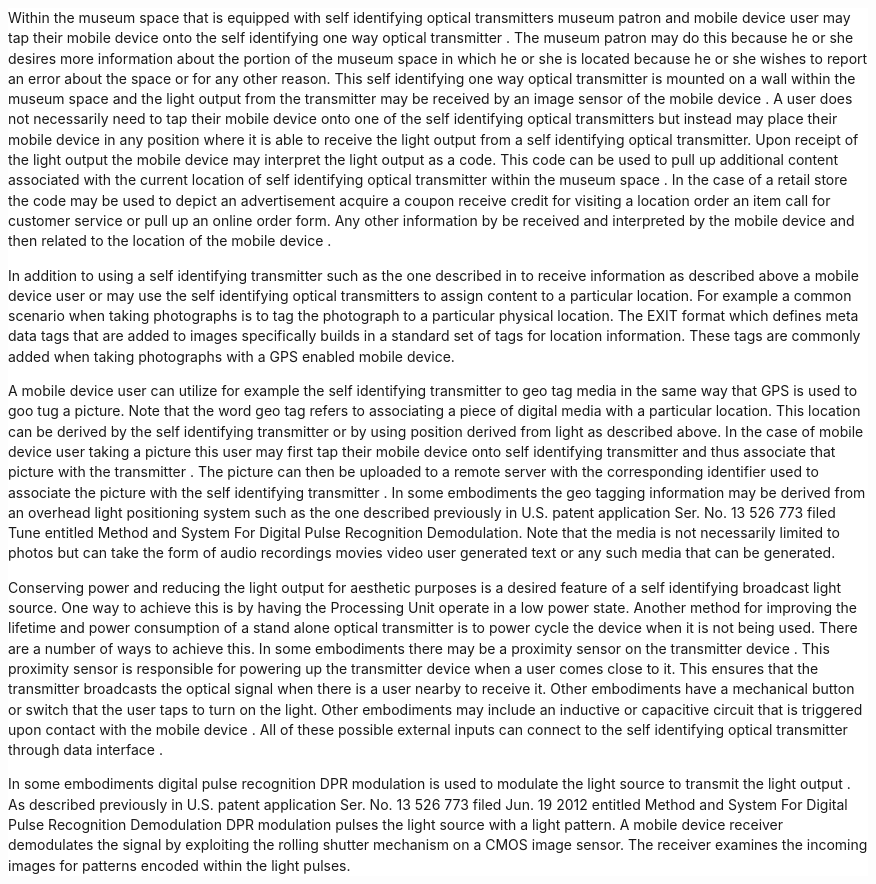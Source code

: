 Within the museum space that is equipped with self identifying optical transmitters museum patron and mobile device user may tap their mobile device onto the self identifying one way optical transmitter . The museum patron may do this because he or she desires more information about the portion of the museum space in which he or she is located because he or she wishes to report an error about the space or for any other reason. This self identifying one way optical transmitter is mounted on a wall within the museum space and the light output from the transmitter may be received by an image sensor of the mobile device . A user does not necessarily need to tap their mobile device onto one of the self identifying optical transmitters but instead may place their mobile device in any position where it is able to receive the light output from a self identifying optical transmitter. Upon receipt of the light output the mobile device may interpret the light output as a code. This code can be used to pull up additional content associated with the current location of self identifying optical transmitter within the museum space . In the case of a retail store the code may be used to depict an advertisement acquire a coupon receive credit for visiting a location order an item call for customer service or pull up an online order form. Any other information by be received and interpreted by the mobile device and then related to the location of the mobile device .

In addition to using a self identifying transmitter such as the one described in to receive information as described above a mobile device user or may use the self identifying optical transmitters to assign content to a particular location. For example a common scenario when taking photographs is to tag the photograph to a particular physical location. The EXIT format which defines meta data tags that are added to images specifically builds in a standard set of tags for location information. These tags are commonly added when taking photographs with a GPS enabled mobile device.

A mobile device user can utilize for example the self identifying transmitter to geo tag media in the same way that GPS is used to goo tug a picture. Note that the word geo tag refers to associating a piece of digital media with a particular location. This location can be derived by the self identifying transmitter or by using position derived from light as described above. In the case of mobile device user taking a picture this user may first tap their mobile device onto self identifying transmitter and thus associate that picture with the transmitter . The picture can then be uploaded to a remote server with the corresponding identifier used to associate the picture with the self identifying transmitter . In some embodiments the geo tagging information may be derived from an overhead light positioning system such as the one described previously in U.S. patent application Ser. No. 13 526 773 filed Tune entitled Method and System For Digital Pulse Recognition Demodulation. Note that the media is not necessarily limited to photos but can take the form of audio recordings movies video user generated text or any such media that can be generated.

Conserving power and reducing the light output for aesthetic purposes is a desired feature of a self identifying broadcast light source. One way to achieve this is by having the Processing Unit operate in a low power state. Another method for improving the lifetime and power consumption of a stand alone optical transmitter is to power cycle the device when it is not being used. There are a number of ways to achieve this. In some embodiments there may be a proximity sensor on the transmitter device . This proximity sensor is responsible for powering up the transmitter device when a user comes close to it. This ensures that the transmitter broadcasts the optical signal when there is a user nearby to receive it. Other embodiments have a mechanical button or switch that the user taps to turn on the light. Other embodiments may include an inductive or capacitive circuit that is triggered upon contact with the mobile device . All of these possible external inputs can connect to the self identifying optical transmitter through data interface .

In some embodiments digital pulse recognition DPR modulation is used to modulate the light source to transmit the light output . As described previously in U.S. patent application Ser. No. 13 526 773 filed Jun. 19 2012 entitled Method and System For Digital Pulse Recognition Demodulation DPR modulation pulses the light source with a light pattern. A mobile device receiver demodulates the signal by exploiting the rolling shutter mechanism on a CMOS image sensor. The receiver examines the incoming images for patterns encoded within the light pulses.
